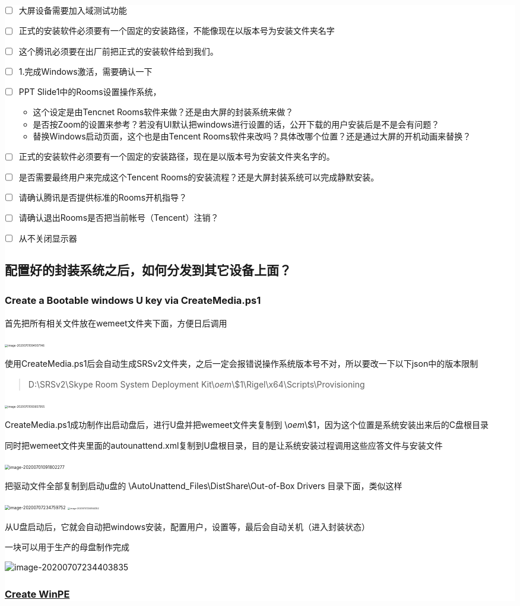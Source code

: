 - [ ] 大屏设备需要加入域测试功能

- [ ] 正式的安装软件必须要有一个固定的安装路径，不能像现在以版本号为安装文件夹名字

- [ ] 这个腾讯必须要在出厂前把正式的安装软件给到我们。

- [ ] 1.完成Windows激活，需要确认一下

- [ ] PPT Slide1中的Rooms设置操作系统，
   - 这个设定是由Tencnet Rooms软件来做？还是由大屏的封装系统来做？
   - 是否按Zoom的设置来参考？若没有UI默认把windows进行设置的话，公开下载的用户安装后是不是会有问题？
   - 替换Windows启动页面，这个也是由Tencent Rooms软件来改吗？具体改哪个位置？还是通过大屏的开机动画来替换？

- [ ] 正式的安装软件必须要有一个固定的安装路径，现在是以版本号为安装文件夹名字的。

- [ ] 是否需要最终用户来完成这个Tencent Rooms的安装流程？还是大屏封装系统可以完成静默安装。

- [ ] 请确认腾讯是否提供标准的Rooms开机指导？

- [ ] 请确认退出Rooms是否把当前帐号（Tencent）注销？

- [ ] 从不关闭显示器

## 配置好的封装系统之后，如何分发到其它设备上面？

### Create a  Bootable windows U key via CreateMedia.ps1

首先把所有相关文件放在wemeet文件夹下面，方便日后调用

<img src="C:\Users\Nemo\AppData\Roaming\Typora\typora-user-images\image-20200701094007146.png" alt="image-20200701094007146" style="zoom:33%;" />



使用CreateMedia.ps1后会自动生成SRSv2文件夹，之后一定会报错说操作系统版本号不对，所以要改一下以下json中的版本限制

> D:\SRSv2\Skype Room System Deployment Kit\\$oem$\\$1\\Rigel\x64\Scripts\Provisioning

<img src="C:\Users\Nemo\AppData\Roaming\Typora\typora-user-images\image-20200701093657955.png" alt="image-20200701093657955" style="zoom:33%;" />

CreateMedia.ps1成功制作出启动盘后，进行U盘并把wemeet文件夹复制到 \\$oem$\\$1，因为这个位置是系统安装出来后的C盘根目录

同时把wemeet文件夹里面的autounattend.xml复制到U盘根目录，目的是让系统安装过程调用这些应答文件与安装文件

<img src="C:\Users\Nemo\AppData\Roaming\Typora\typora-user-images\image-20200701091802277.png" alt="image-20200701091802277" style="zoom:50%;" />

把驱动文件全部复制到启动u盘的 \AutoUnattend_Files\DistShare\Out-of-Box Drivers 目录下面，类似这样

<img src="C:\Users\Nemo\AppData\Roaming\Typora\typora-user-images\image-20200707234759752.png" alt="image-20200707234759752" style="zoom:50%;" />

<img src="C:\Users\Nemo\AppData\Roaming\Typora\typora-user-images\image-20200707234844352.png" alt="image-20200707234844352" style="zoom: 25%;" />

从U盘启动后，它就会自动把windows安装，配置用户，设置等，最后会自动关机（进入封装状态）

一块可以用于生产的母盘制作完成

![image-20200707234403835](C:\Users\Nemo\AppData\Roaming\Typora\typora-user-images\image-20200707234403835.png)

### [Create WinPE](https://docs.microsoft.com/en-us/windows-hardware/manufacture/desktop/winpe-create-usb-bootable-drive)
